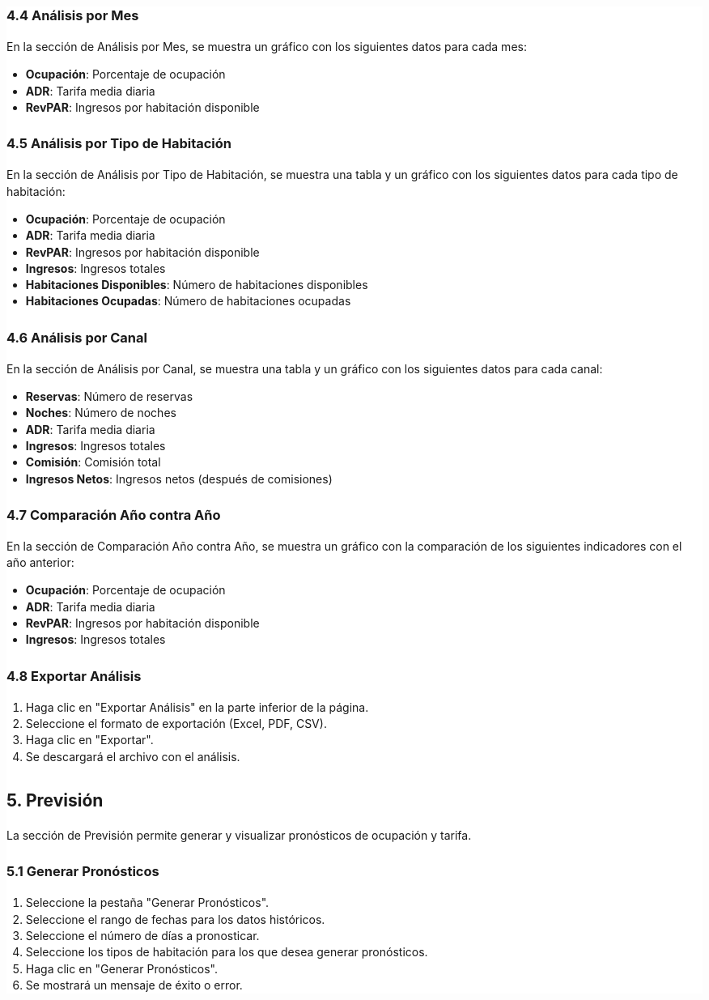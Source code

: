 ### 4.4 Análisis por Mes

En la sección de Análisis por Mes, se muestra un gráfico con los siguientes datos para cada mes:
- **Ocupación**: Porcentaje de ocupación
- **ADR**: Tarifa media diaria
- **RevPAR**: Ingresos por habitación disponible

### 4.5 Análisis por Tipo de Habitación

En la sección de Análisis por Tipo de Habitación, se muestra una tabla y un gráfico con los siguientes datos para cada tipo de habitación:
- **Ocupación**: Porcentaje de ocupación
- **ADR**: Tarifa media diaria
- **RevPAR**: Ingresos por habitación disponible
- **Ingresos**: Ingresos totales
- **Habitaciones Disponibles**: Número de habitaciones disponibles
- **Habitaciones Ocupadas**: Número de habitaciones ocupadas

### 4.6 Análisis por Canal

En la sección de Análisis por Canal, se muestra una tabla y un gráfico con los siguientes datos para cada canal:
- **Reservas**: Número de reservas
- **Noches**: Número de noches
- **ADR**: Tarifa media diaria
- **Ingresos**: Ingresos totales
- **Comisión**: Comisión total
- **Ingresos Netos**: Ingresos netos (después de comisiones)

### 4.7 Comparación Año contra Año

En la sección de Comparación Año contra Año, se muestra un gráfico con la comparación de los siguientes indicadores con el año anterior:
- **Ocupación**: Porcentaje de ocupación
- **ADR**: Tarifa media diaria
- **RevPAR**: Ingresos por habitación disponible
- **Ingresos**: Ingresos totales

### 4.8 Exportar Análisis

1. Haga clic en "Exportar Análisis" en la parte inferior de la página.
2. Seleccione el formato de exportación (Excel, PDF, CSV).
3. Haga clic en "Exportar".
4. Se descargará el archivo con el análisis.

## 5. Previsión

La sección de Previsión permite generar y visualizar pronósticos de ocupación y tarifa.

### 5.1 Generar Pronósticos

1. Seleccione la pestaña "Generar Pronósticos".
2. Seleccione el rango de fechas para los datos históricos.
3. Seleccione el número de días a pronosticar.
4. Seleccione los tipos de habitación para los que desea generar pronósticos.
5. Haga clic en "Generar Pronósticos".
6. Se mostrará un mensaje de éxito o error.
